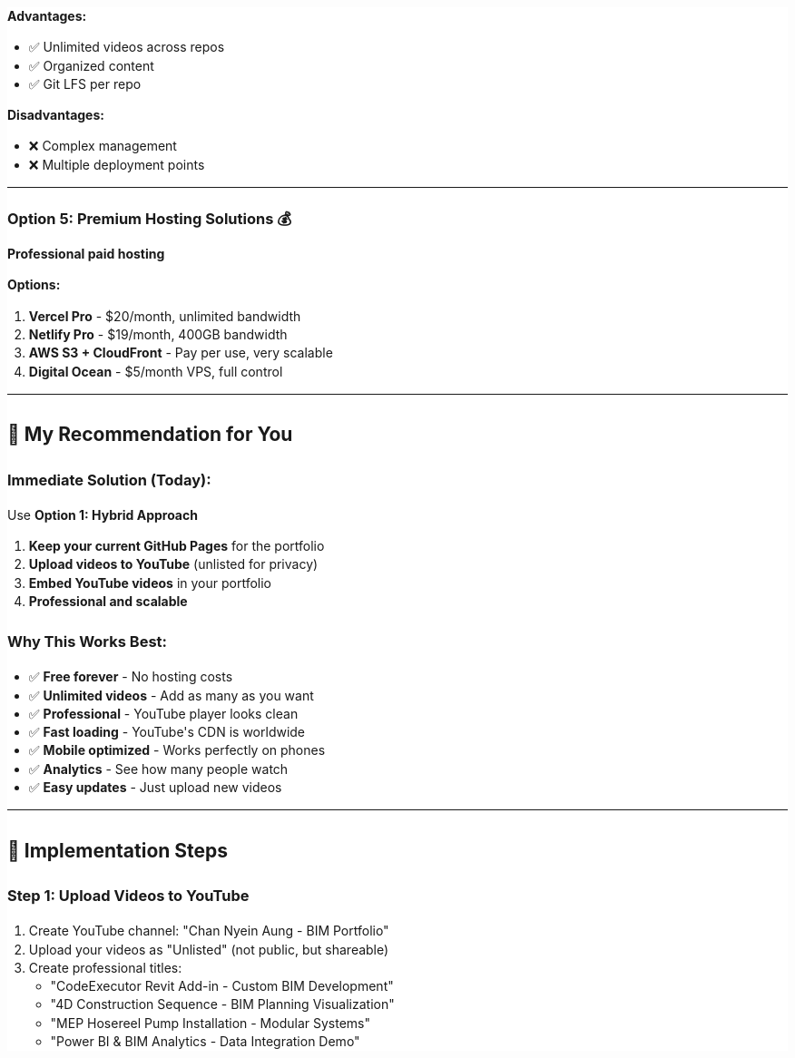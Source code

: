 **Advantages:**
- ✅ Unlimited videos across repos
- ✅ Organized content
- ✅ Git LFS per repo

**Disadvantages:**
- ❌ Complex management
- ❌ Multiple deployment points

---

### **Option 5: Premium Hosting Solutions** 💰
**Professional paid hosting**

**Options:**
1. **Vercel Pro** - $20/month, unlimited bandwidth
2. **Netlify Pro** - $19/month, 400GB bandwidth
3. **AWS S3 + CloudFront** - Pay per use, very scalable
4. **Digital Ocean** - $5/month VPS, full control

---

## 🎯 **My Recommendation for You**

### **Immediate Solution (Today):**
Use **Option 1: Hybrid Approach**

1. **Keep your current GitHub Pages** for the portfolio
2. **Upload videos to YouTube** (unlisted for privacy)
3. **Embed YouTube videos** in your portfolio
4. **Professional and scalable**

### **Why This Works Best:**
- ✅ **Free forever** - No hosting costs
- ✅ **Unlimited videos** - Add as many as you want
- ✅ **Professional** - YouTube player looks clean
- ✅ **Fast loading** - YouTube's CDN is worldwide
- ✅ **Mobile optimized** - Works perfectly on phones
- ✅ **Analytics** - See how many people watch
- ✅ **Easy updates** - Just upload new videos

---

## 🚀 **Implementation Steps**

### **Step 1: Upload Videos to YouTube**
1. Create YouTube channel: "Chan Nyein Aung - BIM Portfolio"
2. Upload your videos as "Unlisted" (not public, but shareable)
3. Create professional titles:
   - "CodeExecutor Revit Add-in - Custom BIM Development"
   - "4D Construction Sequence - BIM Planning Visualization"
   - "MEP Hosereel Pump Installation - Modular Systems"
   - "Power BI & BIM Analytics - Data Integration Demo"
